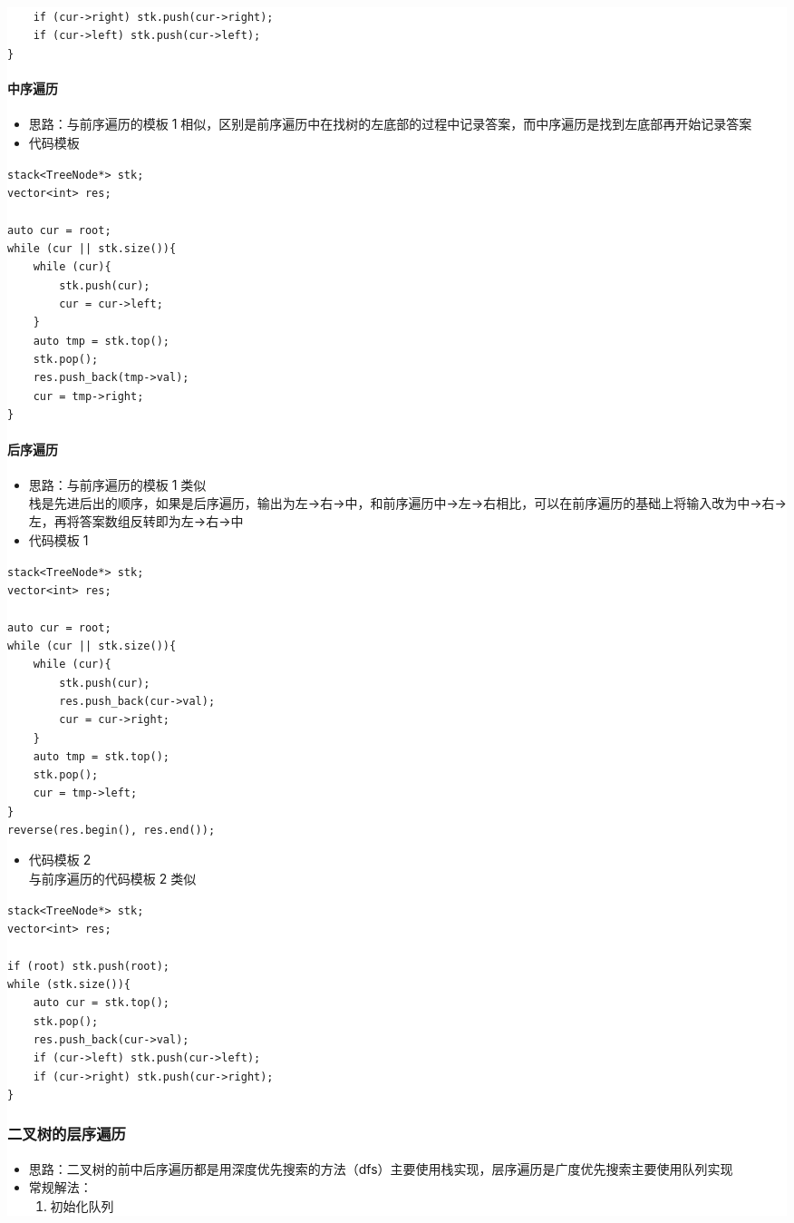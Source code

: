```
    if (cur->right) stk.push(cur->right);
    if (cur->left) stk.push(cur->left);
}
```
#### 中序遍历
- 思路：与前序遍历的模板 1 相似，区别是前序遍历中在找树的左底部的过程中记录答案，而中序遍历是找到左底部再开始记录答案
- 代码模板
```
stack<TreeNode*> stk;
vector<int> res;

auto cur = root;
while (cur || stk.size()){
    while (cur){
        stk.push(cur);
        cur = cur->left;
    }
    auto tmp = stk.top();
    stk.pop();
    res.push_back(tmp->val);
    cur = tmp->right;
}
```
#### 后序遍历
- 思路：与前序遍历的模板 1 类似  
栈是先进后出的顺序，如果是后序遍历，输出为左->右->中，和前序遍历中->左->右相比，可以在前序遍历的基础上将输入改为中->右->左，再将答案数组反转即为左->右->中
- 代码模板 1
```
stack<TreeNode*> stk;
vector<int> res;

auto cur = root;
while (cur || stk.size()){
    while (cur){
        stk.push(cur);
        res.push_back(cur->val);
        cur = cur->right;
    }
    auto tmp = stk.top();
    stk.pop();
    cur = tmp->left;
}
reverse(res.begin(), res.end());
```
- 代码模板 2  
与前序遍历的代码模板 2 类似
```
stack<TreeNode*> stk;
vector<int> res;

if (root) stk.push(root);
while (stk.size()){
    auto cur = stk.top();
    stk.pop();
    res.push_back(cur->val);
    if (cur->left) stk.push(cur->left);
    if (cur->right) stk.push(cur->right);
}
```
### 二叉树的层序遍历
- 思路：二叉树的前中后序遍历都是用深度优先搜索的方法（dfs）主要使用栈实现，层序遍历是广度优先搜索主要使用队列实现
- 常规解法：
  1. 初始化队列